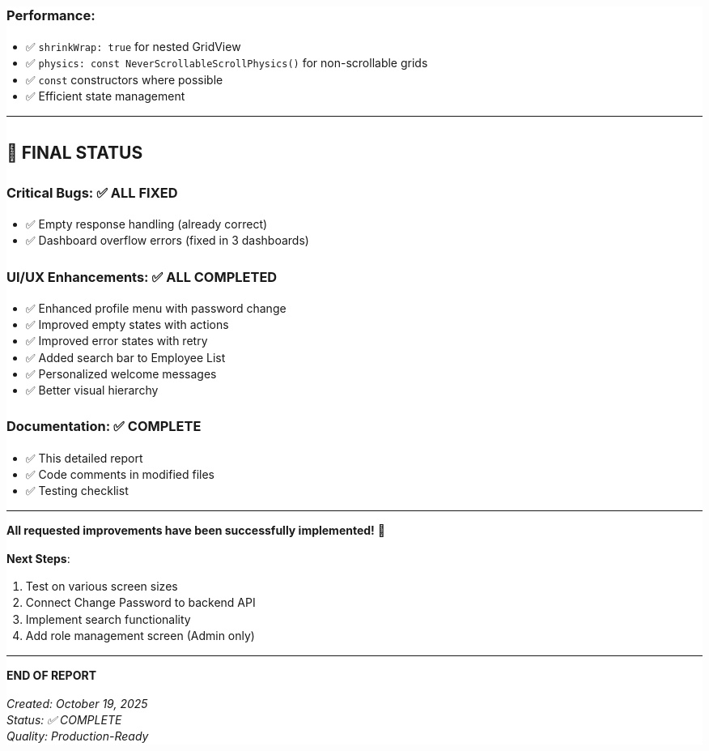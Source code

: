 ### **Performance**:
- ✅ `shrinkWrap: true` for nested GridView
- ✅ `physics: const NeverScrollableScrollPhysics()` for non-scrollable grids
- ✅ `const` constructors where possible
- ✅ Efficient state management

---

## 🎉 FINAL STATUS

### **Critical Bugs**: ✅ ALL FIXED
- ✅ Empty response handling (already correct)
- ✅ Dashboard overflow errors (fixed in 3 dashboards)

### **UI/UX Enhancements**: ✅ ALL COMPLETED
- ✅ Enhanced profile menu with password change
- ✅ Improved empty states with actions
- ✅ Improved error states with retry
- ✅ Added search bar to Employee List
- ✅ Personalized welcome messages
- ✅ Better visual hierarchy

### **Documentation**: ✅ COMPLETE
- ✅ This detailed report
- ✅ Code comments in modified files
- ✅ Testing checklist

---

**All requested improvements have been successfully implemented!** 🚀

**Next Steps**: 
1. Test on various screen sizes
2. Connect Change Password to backend API
3. Implement search functionality
4. Add role management screen (Admin only)

---

**END OF REPORT**

*Created: October 19, 2025*  
*Status: ✅ COMPLETE*  
*Quality: Production-Ready*
